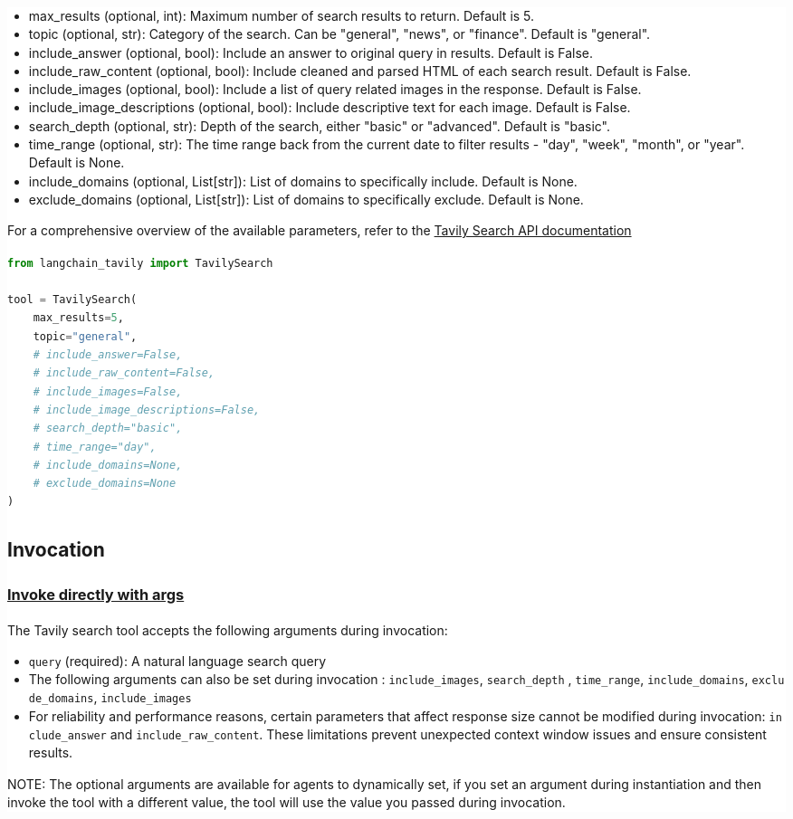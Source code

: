 - max_results (optional, int): Maximum number of search results to return. Default is 5.
- topic (optional, str): Category of the search. Can be "general", "news", or "finance". Default is "general".
- include_answer (optional, bool): Include an answer to original query in results. Default is False.
- include_raw_content (optional, bool): Include cleaned and parsed HTML of each search result. Default is False.
- include_images (optional, bool): Include a list of query related images in the response. Default is False.
- include_image_descriptions (optional, bool): Include descriptive text for each image. Default is False.
- search_depth (optional, str): Depth of the search, either "basic" or "advanced". Default is "basic".
- time_range (optional, str): The time range back from the current date to filter results - "day", "week", "month", or "year". Default is None.
- include_domains (optional, List[str]): List of domains to specifically include. Default is None.
- exclude_domains (optional, List[str]): List of domains to specifically exclude. Default is None.

For a comprehensive overview of the available parameters, refer to the [Tavily Search API documentation](https://docs.tavily.com/documentation/api-reference/endpoint/search)


```python
from langchain_tavily import TavilySearch

tool = TavilySearch(
    max_results=5,
    topic="general",
    # include_answer=False,
    # include_raw_content=False,
    # include_images=False,
    # include_image_descriptions=False,
    # search_depth="basic",
    # time_range="day",
    # include_domains=None,
    # exclude_domains=None
)
```

## Invocation

### [Invoke directly with args](/oss/concepts/tools)

The Tavily search tool accepts the following arguments during invocation:
- `query` (required): A natural language search query
- The following arguments can also be set during invocation : `include_images`, `search_depth` , `time_range`, `include_domains`, `exclude_domains`, `include_images`
- For reliability and performance reasons, certain parameters that affect response size cannot be modified during invocation: `include_answer` and `include_raw_content`. These limitations prevent unexpected context window issues and ensure consistent results.


NOTE: The optional arguments are available for agents to dynamically set, if you set an argument during instantiation and then invoke the tool with a different value, the tool will use the value you passed during invocation.
